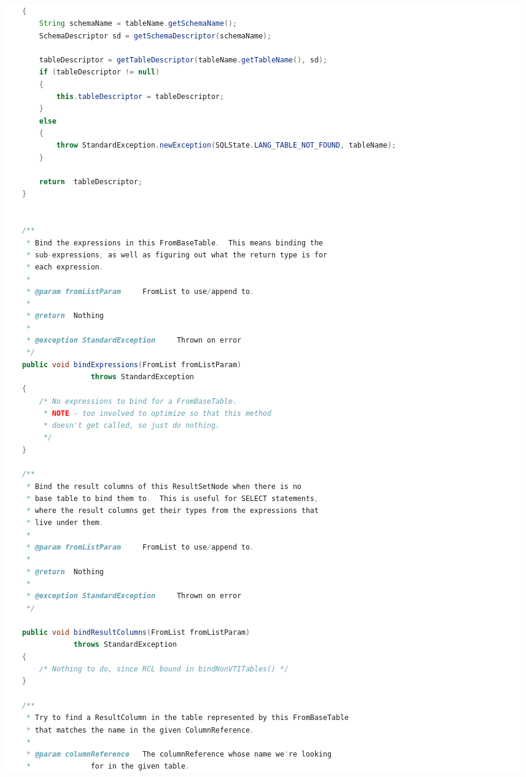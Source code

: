 ```java
	{
		String schemaName = tableName.getSchemaName();
		SchemaDescriptor sd = getSchemaDescriptor(schemaName);

		tableDescriptor = getTableDescriptor(tableName.getTableName(), sd);
		if (tableDescriptor != null)
		{
			this.tableDescriptor = tableDescriptor;
		}
		else
		{
			throw StandardException.newException(SQLState.LANG_TABLE_NOT_FOUND, tableName);
		}

		return	tableDescriptor;
	}


	/**
	 * Bind the expressions in this FromBaseTable.  This means binding the
	 * sub-expressions, as well as figuring out what the return type is for
	 * each expression.
	 *
	 * @param fromListParam		FromList to use/append to.
	 *
	 * @return	Nothing
	 *
	 * @exception StandardException		Thrown on error
	 */
	public void bindExpressions(FromList fromListParam)
					throws StandardException
	{
		/* No expressions to bind for a FromBaseTable.
		 * NOTE - too involved to optimize so that this method
		 * doesn't get called, so just do nothing.
		 */
	}

	/**
	 * Bind the result columns of this ResultSetNode when there is no
	 * base table to bind them to.  This is useful for SELECT statements,
	 * where the result columns get their types from the expressions that
	 * live under them.
	 *
	 * @param fromListParam		FromList to use/append to.
	 *
	 * @return	Nothing
	 *
	 * @exception StandardException		Thrown on error
	 */

	public void bindResultColumns(FromList fromListParam)
				throws StandardException
	{
		/* Nothing to do, since RCL bound in bindNonVTITables() */
	}

	/**
	 * Try to find a ResultColumn in the table represented by this FromBaseTable
	 * that matches the name in the given ColumnReference.
	 *
	 * @param columnReference	The columnReference whose name we're looking
	 *				for in the given table.
```
